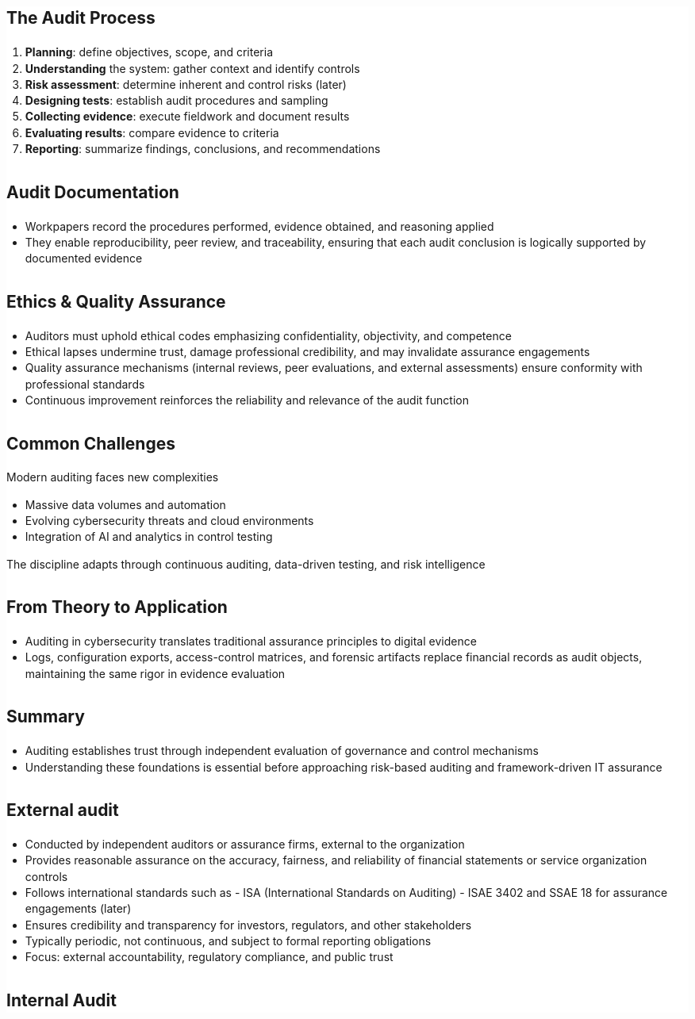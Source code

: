 ## The Audit Process
1. **Planning**: define objectives, scope, and criteria
2. **Understanding** the system: gather context and identify controls
3. **Risk assessment**: determine inherent and control risks (later)
4. **Designing tests**: establish audit procedures and sampling
5. **Collecting evidence**: execute fieldwork and document results
6. **Evaluating results**: compare evidence to criteria
7. **Reporting**: summarize findings, conclusions, and recommendations

## Audit Documentation
- Workpapers record the procedures performed, evidence obtained, and reasoning applied
- They enable reproducibility, peer review, and traceability, ensuring that each audit conclusion is logically supported by documented evidence

## Ethics & Quality Assurance
- Auditors must uphold ethical codes emphasizing confidentiality, objectivity, and competence
- Ethical lapses undermine trust, damage professional credibility, and may invalidate assurance engagements
- Quality assurance mechanisms (internal reviews, peer evaluations, and external assessments) ensure conformity with professional standards
- Continuous improvement reinforces the reliability and relevance of the audit function

## Common Challenges
Modern auditing faces new complexities  
- Massive data volumes and automation  
- Evolving cybersecurity threats and cloud environments  
- Integration of AI and analytics in control testing  

The discipline adapts through continuous auditing, data-driven testing, and risk intelligence  

## From Theory to Application
- Auditing in cybersecurity translates traditional assurance principles to digital evidence
- Logs, configuration exports, access-control matrices, and forensic artifacts replace financial records as audit objects, maintaining the same rigor in evidence evaluation

## Summary
- Auditing establishes trust through independent evaluation of governance and control mechanisms
- Understanding these foundations is essential before approaching risk-based auditing and framework-driven IT assurance


## External audit
- Conducted by independent auditors or assurance firms, external to the organization
- Provides reasonable assurance on the accuracy, fairness, and reliability of financial statements or service organization controls
- Follows international standards such as
	  - ISA (International Standards on Auditing)
	  - ISAE 3402 and SSAE 18 for assurance engagements (later)
- Ensures credibility and transparency for investors, regulators, and other stakeholders
- Typically periodic, not continuous, and subject to formal reporting obligations
- Focus: external accountability, regulatory compliance, and public trust
## Internal Audit
